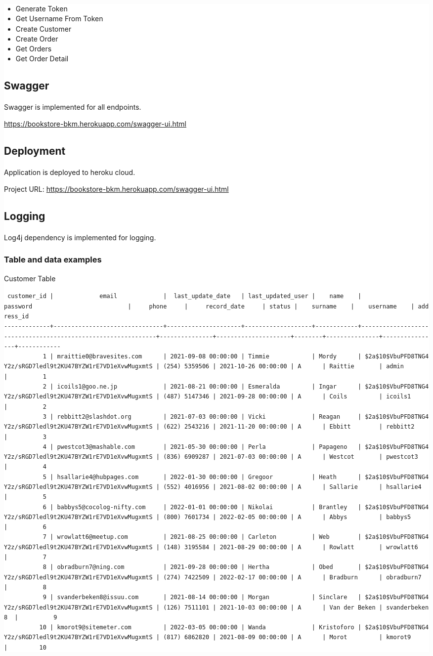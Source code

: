 - Generate Token
- Get Username From Token
- Create Customer
- Create Order
- Get Orders
- Get Order Detail

## Swagger

Swagger is implemented for all endpoints.

https://bookstore-bkm.herokuapp.com/swagger-ui.html

## Deployment

Application is deployed to heroku cloud. 

Project URL: https://bookstore-bkm.herokuapp.com/swagger-ui.html

## Logging

Log4j dependency is implemented for logging.

### Table and data examples

Customer Table 
```
 customer_id |             email             |  last_update_date   | last_updated_user |    name    |                           password                           |     phone     |     record_date     | status |    surname    |    username    | address_id
-------------+-------------------------------+---------------------+-------------------+------------+--------------------------------------------------------------+---------------+---------------------+--------+---------------+----------------+------------
           1 | mraittie0@bravesites.com      | 2021-09-08 00:00:00 | Timmie            | Mordy      | $2a$10$VbuPFD8TNG4Y2z/sRGD7ledl9t2KU47BYZW1rE7VD1eXvwMugxmtS | (254) 5359506 | 2021-10-26 00:00:00 | A      | Raittie       | admin          |          1
           2 | icoils1@goo.ne.jp             | 2021-08-21 00:00:00 | Esmeralda         | Ingar      | $2a$10$VbuPFD8TNG4Y2z/sRGD7ledl9t2KU47BYZW1rE7VD1eXvwMugxmtS | (487) 5147346 | 2021-09-28 00:00:00 | A      | Coils         | icoils1        |          2
           3 | rebbitt2@slashdot.org         | 2021-07-03 00:00:00 | Vicki             | Reagan     | $2a$10$VbuPFD8TNG4Y2z/sRGD7ledl9t2KU47BYZW1rE7VD1eXvwMugxmtS | (622) 2543216 | 2021-11-20 00:00:00 | A      | Ebbitt        | rebbitt2       |          3
           4 | pwestcot3@mashable.com        | 2021-05-30 00:00:00 | Perla             | Papageno   | $2a$10$VbuPFD8TNG4Y2z/sRGD7ledl9t2KU47BYZW1rE7VD1eXvwMugxmtS | (836) 6909287 | 2021-07-03 00:00:00 | A      | Westcot       | pwestcot3      |          4
           5 | hsallarie4@hubpages.com       | 2022-01-30 00:00:00 | Gregoor           | Heath      | $2a$10$VbuPFD8TNG4Y2z/sRGD7ledl9t2KU47BYZW1rE7VD1eXvwMugxmtS | (552) 4016956 | 2021-08-02 00:00:00 | A      | Sallarie      | hsallarie4     |          5
           6 | babbys5@cocolog-nifty.com     | 2022-01-01 00:00:00 | Nikolai           | Brantley   | $2a$10$VbuPFD8TNG4Y2z/sRGD7ledl9t2KU47BYZW1rE7VD1eXvwMugxmtS | (800) 7601734 | 2022-02-05 00:00:00 | A      | Abbys         | babbys5        |          6
           7 | wrowlatt6@meetup.com          | 2021-08-25 00:00:00 | Carleton          | Web        | $2a$10$VbuPFD8TNG4Y2z/sRGD7ledl9t2KU47BYZW1rE7VD1eXvwMugxmtS | (148) 3195584 | 2021-08-29 00:00:00 | A      | Rowlatt       | wrowlatt6      |          7
           8 | obradburn7@ning.com           | 2021-09-28 00:00:00 | Hertha            | Obed       | $2a$10$VbuPFD8TNG4Y2z/sRGD7ledl9t2KU47BYZW1rE7VD1eXvwMugxmtS | (274) 7422509 | 2022-02-17 00:00:00 | A      | Bradburn      | obradburn7     |          8
           9 | svanderbeken8@issuu.com       | 2021-08-14 00:00:00 | Morgan            | Sinclare   | $2a$10$VbuPFD8TNG4Y2z/sRGD7ledl9t2KU47BYZW1rE7VD1eXvwMugxmtS | (126) 7511101 | 2021-10-03 00:00:00 | A      | Van der Beken | svanderbeken8  |          9
          10 | kmorot9@sitemeter.com         | 2022-03-05 00:00:00 | Wanda             | Kristoforo | $2a$10$VbuPFD8TNG4Y2z/sRGD7ledl9t2KU47BYZW1rE7VD1eXvwMugxmtS | (817) 6862820 | 2021-08-09 00:00:00 | A      | Morot         | kmorot9        |         10
```
